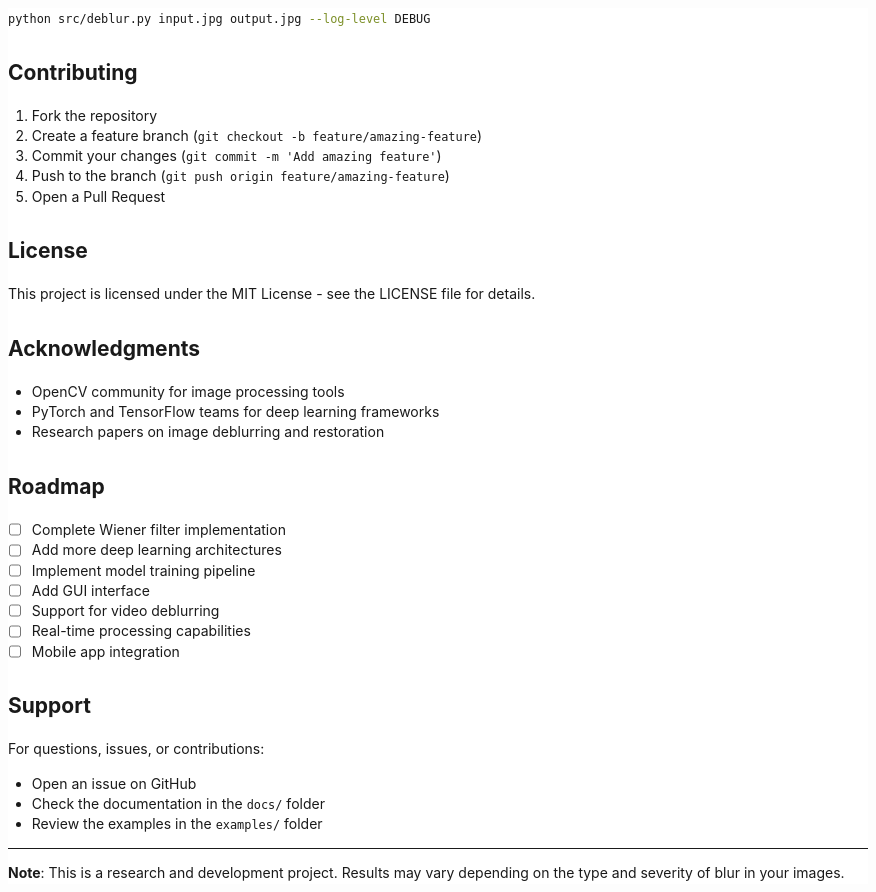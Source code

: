 ```bash
python src/deblur.py input.jpg output.jpg --log-level DEBUG
```

## Contributing

1. Fork the repository
2. Create a feature branch (`git checkout -b feature/amazing-feature`)
3. Commit your changes (`git commit -m 'Add amazing feature'`)
4. Push to the branch (`git push origin feature/amazing-feature`)
5. Open a Pull Request

## License

This project is licensed under the MIT License - see the LICENSE file for details.

## Acknowledgments

- OpenCV community for image processing tools
- PyTorch and TensorFlow teams for deep learning frameworks
- Research papers on image deblurring and restoration

## Roadmap

- [ ] Complete Wiener filter implementation
- [ ] Add more deep learning architectures
- [ ] Implement model training pipeline
- [ ] Add GUI interface
- [ ] Support for video deblurring
- [ ] Real-time processing capabilities
- [ ] Mobile app integration

## Support

For questions, issues, or contributions:
- Open an issue on GitHub
- Check the documentation in the `docs/` folder
- Review the examples in the `examples/` folder

---

**Note**: This is a research and development project. Results may vary depending on the type and severity of blur in your images.

